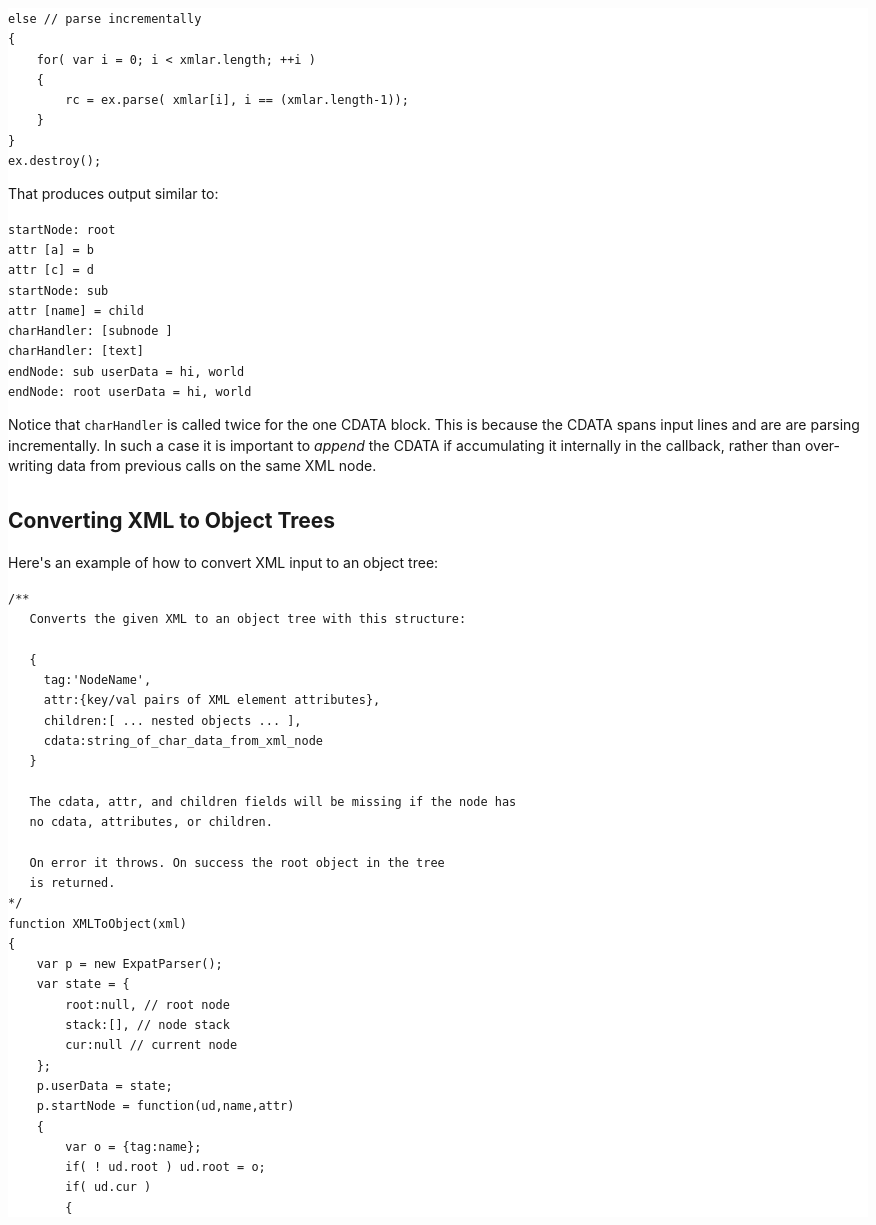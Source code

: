 ```
else // parse incrementally
{
    for( var i = 0; i < xmlar.length; ++i )
    {
        rc = ex.parse( xmlar[i], i == (xmlar.length-1));
    }
}
ex.destroy();
```


That produces output similar to:

```
startNode: root
attr [a] = b
attr [c] = d
startNode: sub
attr [name] = child
charHandler: [subnode ]
charHandler: [text]
endNode: sub userData = hi, world
endNode: root userData = hi, world
```

Notice that `charHandler` is called twice for the one CDATA block. This is because the CDATA spans input lines and are are parsing incrementally. In such a case it is important to _append_ the CDATA if accumulating it internally in the callback, rather than over-writing data from previous calls on the same XML node.

## Converting XML to Object Trees ##

Here's an example of how to convert XML input to an object tree:

```
/**
   Converts the given XML to an object tree with this structure:

   {
     tag:'NodeName',
     attr:{key/val pairs of XML element attributes},
     children:[ ... nested objects ... ],
     cdata:string_of_char_data_from_xml_node
   }

   The cdata, attr, and children fields will be missing if the node has
   no cdata, attributes, or children.

   On error it throws. On success the root object in the tree
   is returned.
*/
function XMLToObject(xml)
{
    var p = new ExpatParser();
    var state = {
        root:null, // root node
        stack:[], // node stack
        cur:null // current node
    };
    p.userData = state;
    p.startNode = function(ud,name,attr)
    {
        var o = {tag:name};
        if( ! ud.root ) ud.root = o;
        if( ud.cur )
        {
```
